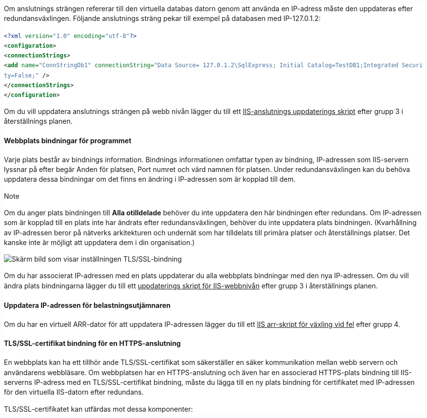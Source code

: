 Om anslutnings strängen refererar till den virtuella databas datorn genom att använda en IP-adress måste den uppdateras efter redundansväxlingen. Följande anslutnings sträng pekar till exempel på databasen med IP-127.0.1.2:

```xml
<?xml version="1.0" encoding="utf-8"?>
<configuration>
<connectionStrings>
<add name="ConnStringDb1" connectionString="Data Source= 127.0.1.2\SqlExpress; Initial Catalog=TestDB1;Integrated Security=False;" />
</connectionStrings>
</configuration>
```

Om du vill uppdatera anslutnings strängen på webb nivån lägger du till ett [IIS-anslutnings uppdaterings skript](https://gallery.technet.microsoft.com/Update-IIS-connection-2579aadc) efter grupp 3 i återställnings planen.

#### <a name="site-bindings-for-the-application"></a>Webbplats bindningar för programmet
Varje plats består av bindnings information. Bindnings informationen omfattar typen av bindning, IP-adressen som IIS-servern lyssnar på efter begär Anden för platsen, Port numret och värd namnen för platsen. Under redundansväxlingen kan du behöva uppdatera dessa bindningar om det finns en ändring i IP-adressen som är kopplad till dem.

> [!NOTE]
>
> Om du anger plats bindningen till **Alla otilldelade** behöver du inte uppdatera den här bindningen efter redundans. Om IP-adressen som är kopplad till en plats inte har ändrats efter redundansväxlingen, behöver du inte uppdatera plats bindningen. (Kvarhållning av IP-adressen beror på nätverks arkitekturen och undernät som har tilldelats till primära platser och återställnings platser. Det kanske inte är möjligt att uppdatera dem i din organisation.)

![Skärm bild som visar inställningen TLS/SSL-bindning](./media/site-recovery-iis/sslbinding.png)

Om du har associerat IP-adressen med en plats uppdaterar du alla webbplats bindningar med den nya IP-adressen. Om du vill ändra plats bindningarna lägger du till ett [uppdaterings skript för IIS-webbnivån](/samples/browse/?redirectedfrom=TechNet-Gallery) efter grupp 3 i återställnings planen.

#### <a name="update-the-load-balancer-ip-address"></a>Uppdatera IP-adressen för belastningsutjämnaren
Om du har en virtuell ARR-dator för att uppdatera IP-adressen lägger du till ett [IIS arr-skript för växling vid fel](/samples/browse/?redirectedfrom=TechNet-Gallery) efter grupp 4.

#### <a name="tlsssl-certificate-binding-for-an-https-connection"></a>TLS/SSL-certifikat bindning för en HTTPS-anslutning
En webbplats kan ha ett tillhör ande TLS/SSL-certifikat som säkerställer en säker kommunikation mellan webb servern och användarens webbläsare. Om webbplatsen har en HTTPS-anslutning och även har en associerad HTTPS-plats bindning till IIS-serverns IP-adress med en TLS/SSL-certifikat bindning, måste du lägga till en ny plats bindning för certifikatet med IP-adressen för den virtuella IIS-datorn efter redundans.

TLS/SSL-certifikatet kan utfärdas mot dessa komponenter:
